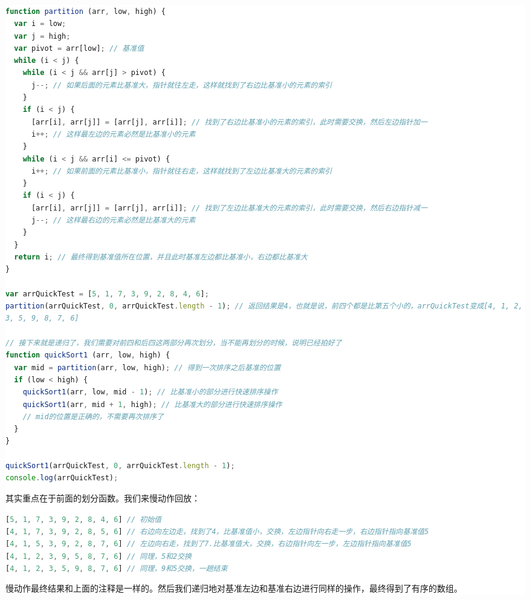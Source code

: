 ```js
function partition (arr, low, high) {
  var i = low;
  var j = high;
  var pivot = arr[low]; // 基准值
  while (i < j) {
    while (i < j && arr[j] > pivot) {
      j--; // 如果后面的元素比基准大，指针就往左走，这样就找到了右边比基准小的元素的索引
    }
    if (i < j) {
      [arr[i], arr[j]] = [arr[j], arr[i]]; // 找到了右边比基准小的元素的索引，此时需要交换，然后左边指针加一
      i++; // 这样最左边的元素必然是比基准小的元素
    }
    while (i < j && arr[i] <= pivot) {
      i++; // 如果前面的元素比基准小，指针就往右走，这样就找到了左边比基准大的元素的索引
    }
    if (i < j) {
      [arr[i], arr[j]] = [arr[j], arr[i]]; // 找到了左边比基准大的元素的索引，此时需要交换，然后右边指针减一
      j--; // 这样最右边的元素必然是比基准大的元素
    }
  }
  return i; // 最终得到基准值所在位置，并且此时基准左边都比基准小，右边都比基准大
}

var arrQuickTest = [5, 1, 7, 3, 9, 2, 8, 4, 6];
partition(arrQuickTest, 0, arrQuickTest.length - 1); // 返回结果是4，也就是说，前四个都是比第五个小的，arrQuickTest变成[4, 1, 2, 3, 5, 9, 8, 7, 6]

// 接下来就是递归了，我们需要对前四和后四这两部分再次划分，当不能再划分的时候，说明已经拍好了
function quickSort1 (arr, low, high) {
  var mid = partition(arr, low, high); // 得到一次排序之后基准的位置
  if (low < high) {
    quickSort1(arr, low, mid - 1); // 比基准小的部分进行快速排序操作
    quickSort1(arr, mid + 1, high); // 比基准大的部分进行快速排序操作
    // mid的位置是正确的，不需要再次排序了
  }
}

quickSort1(arrQuickTest, 0, arrQuickTest.length - 1);
console.log(arrQuickTest);
```

其实重点在于前面的划分函数。我们来慢动作回放：

```js
[5, 1, 7, 3, 9, 2, 8, 4, 6] // 初始值
[4, 1, 7, 3, 9, 2, 8, 5, 6] // 右边向左边走，找到了4，比基准值小，交换，左边指针向右走一步，右边指针指向基准值5
[4, 1, 5, 3, 9, 2, 8, 7, 6] // 左边向右走，找到了7.比基准值大，交换，右边指针向左一步，左边指针指向基准值5
[4, 1, 2, 3, 9, 5, 8, 7, 6] // 同理，5和2交换
[4, 1, 2, 3, 5, 9, 8, 7, 6] // 同理，9和5交换，一趟结束
```

慢动作最终结果和上面的注释是一样的。然后我们递归地对基准左边和基准右边进行同样的操作，最终得到了有序的数组。
